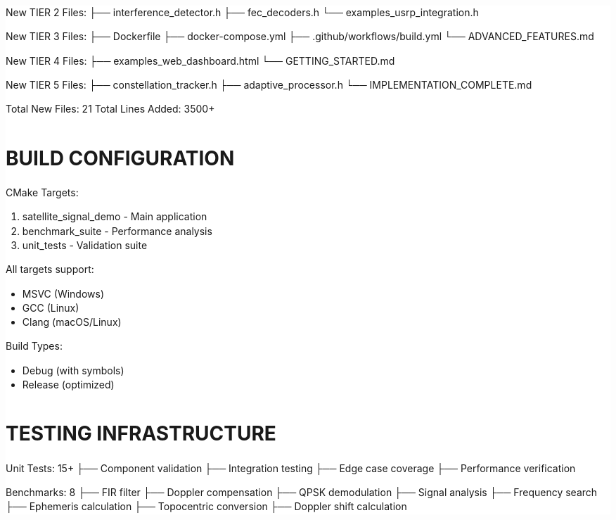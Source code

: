New TIER 2 Files:
├── interference_detector.h
├── fec_decoders.h
└── examples_usrp_integration.h

New TIER 3 Files:
├── Dockerfile
├── docker-compose.yml
├── .github/workflows/build.yml
└── ADVANCED_FEATURES.md

New TIER 4 Files:
├── examples_web_dashboard.html
└── GETTING_STARTED.md

New TIER 5 Files:
├── constellation_tracker.h
├── adaptive_processor.h
└── IMPLEMENTATION_COMPLETE.md

Total New Files: 21
Total Lines Added: 3500+

BUILD CONFIGURATION
==================

CMake Targets:
1. satellite_signal_demo - Main application
2. benchmark_suite - Performance analysis
3. unit_tests - Validation suite

All targets support:
- MSVC (Windows)
- GCC (Linux)
- Clang (macOS/Linux)

Build Types:
- Debug (with symbols)
- Release (optimized)

TESTING INFRASTRUCTURE
====================

Unit Tests: 15+
├── Component validation
├── Integration testing
├── Edge case coverage
├── Performance verification

Benchmarks: 8
├── FIR filter
├── Doppler compensation
├── QPSK demodulation
├── Signal analysis
├── Frequency search
├── Ephemeris calculation
├── Topocentric conversion
├── Doppler shift calculation
